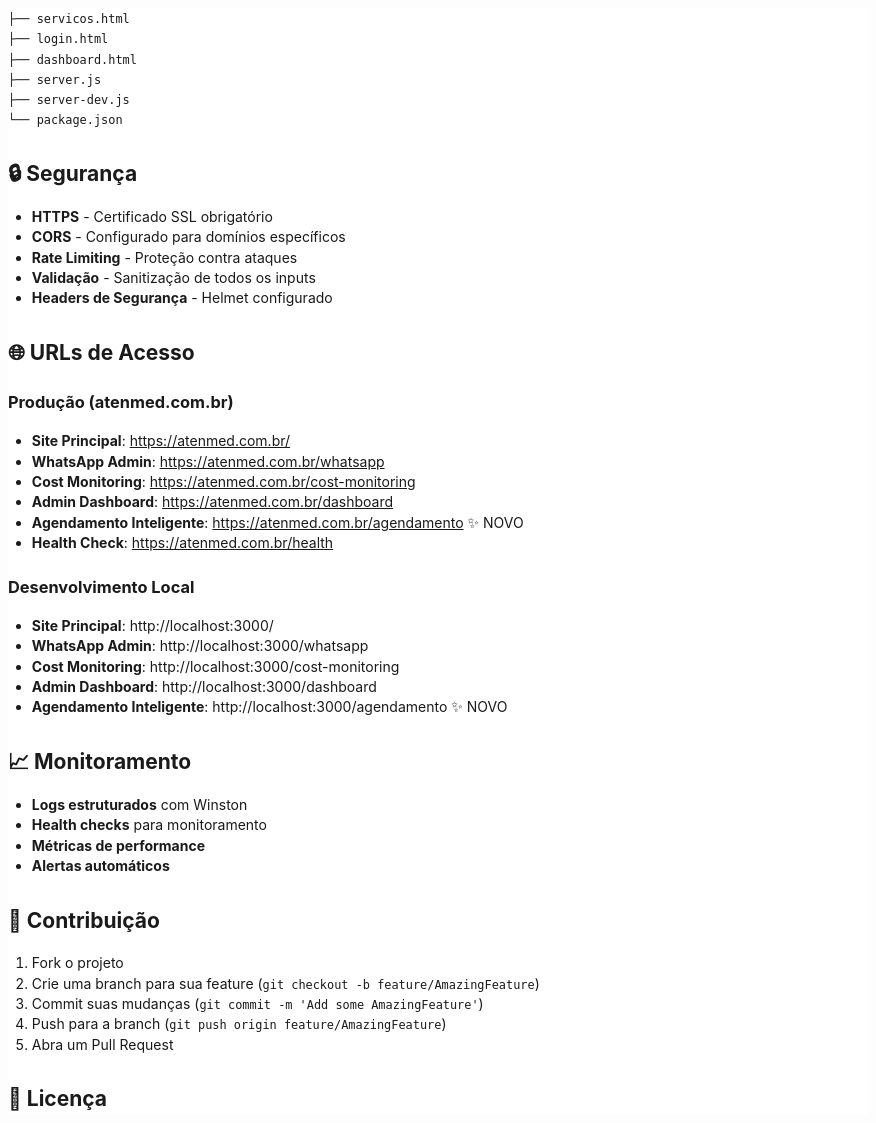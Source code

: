 ```
├── servicos.html
├── login.html
├── dashboard.html
├── server.js
├── server-dev.js
└── package.json
```

## 🔒 Segurança

- **HTTPS** - Certificado SSL obrigatório
- **CORS** - Configurado para domínios específicos
- **Rate Limiting** - Proteção contra ataques
- **Validação** - Sanitização de todos os inputs
- **Headers de Segurança** - Helmet configurado

## 🌐 URLs de Acesso

### Produção (atenmed.com.br)
- **Site Principal**: https://atenmed.com.br/
- **WhatsApp Admin**: https://atenmed.com.br/whatsapp
- **Cost Monitoring**: https://atenmed.com.br/cost-monitoring
- **Admin Dashboard**: https://atenmed.com.br/dashboard
- **Agendamento Inteligente**: https://atenmed.com.br/agendamento ✨ NOVO
- **Health Check**: https://atenmed.com.br/health

### Desenvolvimento Local
- **Site Principal**: http://localhost:3000/
- **WhatsApp Admin**: http://localhost:3000/whatsapp
- **Cost Monitoring**: http://localhost:3000/cost-monitoring
- **Admin Dashboard**: http://localhost:3000/dashboard
- **Agendamento Inteligente**: http://localhost:3000/agendamento ✨ NOVO

## 📈 Monitoramento

- **Logs estruturados** com Winston
- **Health checks** para monitoramento
- **Métricas de performance**
- **Alertas automáticos**

## 🤝 Contribuição

1. Fork o projeto
2. Crie uma branch para sua feature (`git checkout -b feature/AmazingFeature`)
3. Commit suas mudanças (`git commit -m 'Add some AmazingFeature'`)
4. Push para a branch (`git push origin feature/AmazingFeature`)
5. Abra um Pull Request

## 📄 Licença
